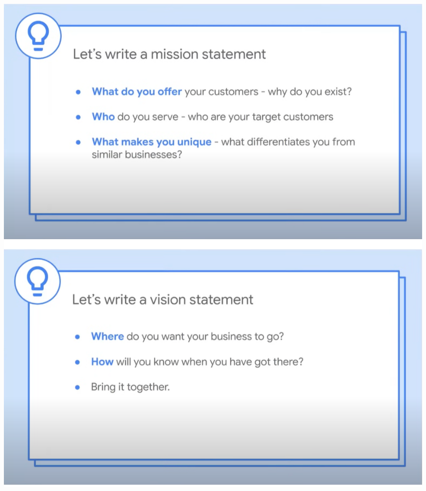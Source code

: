 ![Redactar la misión](../img/redactar_mision.png) 

![Redactar la visión](../img/redactar_vision.png) 
